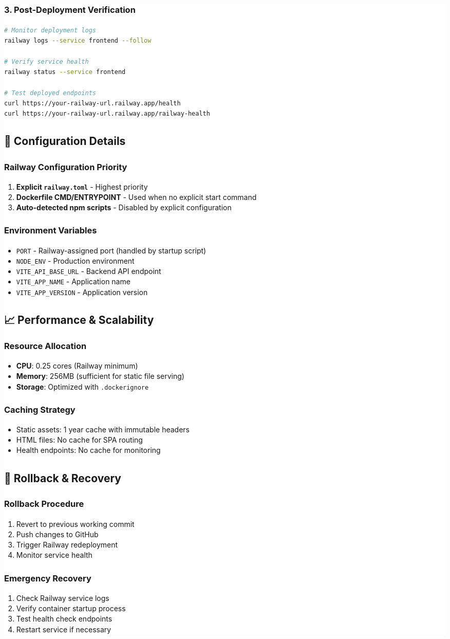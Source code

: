 ### **3. Post-Deployment Verification**
```bash
# Monitor deployment logs
railway logs --service frontend --follow

# Verify service health
railway status --service frontend

# Test deployed endpoints
curl https://your-railway-url.railway.app/health
curl https://your-railway-url.railway.app/railway-health
```

## 🔧 **Configuration Details**

### **Railway Configuration Priority**
1. **Explicit `railway.toml`** - Highest priority
2. **Dockerfile CMD/ENTRYPOINT** - Used when no explicit start command
3. **Auto-detected npm scripts** - Disabled by explicit configuration

### **Environment Variables**
- `PORT` - Railway-assigned port (handled by startup script)
- `NODE_ENV` - Production environment
- `VITE_API_BASE_URL` - Backend API endpoint
- `VITE_APP_NAME` - Application name
- `VITE_APP_VERSION` - Application version

## 📈 **Performance & Scalability**

### **Resource Allocation**
- **CPU**: 0.25 cores (Railway minimum)
- **Memory**: 256MB (sufficient for static file serving)
- **Storage**: Optimized with `.dockerignore`

### **Caching Strategy**
- Static assets: 1 year cache with immutable headers
- HTML files: No cache for SPA routing
- Health endpoints: No cache for monitoring

## 🚨 **Rollback & Recovery**

### **Rollback Procedure**
1. Revert to previous working commit
2. Push changes to GitHub
3. Trigger Railway redeployment
4. Monitor service health

### **Emergency Recovery**
1. Check Railway service logs
2. Verify container startup process
3. Test health check endpoints
4. Restart service if necessary
